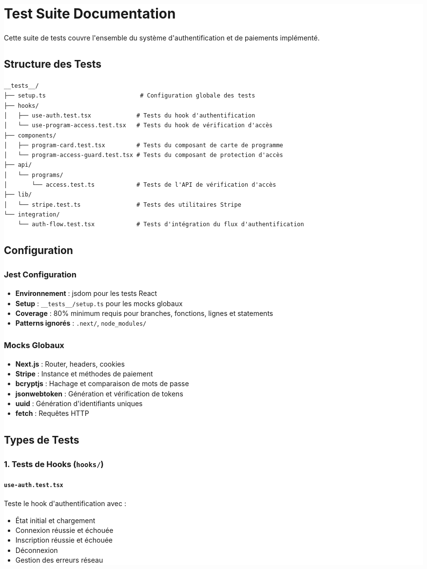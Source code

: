 # Test Suite Documentation

Cette suite de tests couvre l'ensemble du système d'authentification et de paiements implémenté.

## Structure des Tests

```
__tests__/
├── setup.ts                           # Configuration globale des tests
├── hooks/
│   ├── use-auth.test.tsx             # Tests du hook d'authentification
│   └── use-program-access.test.tsx   # Tests du hook de vérification d'accès
├── components/
│   ├── program-card.test.tsx         # Tests du composant de carte de programme
│   └── program-access-guard.test.tsx # Tests du composant de protection d'accès
├── api/
│   └── programs/
│       └── access.test.ts            # Tests de l'API de vérification d'accès
├── lib/
│   └── stripe.test.ts                # Tests des utilitaires Stripe
└── integration/
    └── auth-flow.test.tsx            # Tests d'intégration du flux d'authentification
```

## Configuration

### Jest Configuration
- **Environnement** : jsdom pour les tests React
- **Setup** : `__tests__/setup.ts` pour les mocks globaux
- **Coverage** : 80% minimum requis pour branches, fonctions, lignes et statements
- **Patterns ignorés** : `.next/`, `node_modules/`

### Mocks Globaux
- **Next.js** : Router, headers, cookies
- **Stripe** : Instance et méthodes de paiement
- **bcryptjs** : Hachage et comparaison de mots de passe
- **jsonwebtoken** : Génération et vérification de tokens
- **uuid** : Génération d'identifiants uniques
- **fetch** : Requêtes HTTP

## Types de Tests

### 1. Tests de Hooks (`hooks/`)

#### `use-auth.test.tsx`
Teste le hook d'authentification avec :
- État initial et chargement
- Connexion réussie et échouée
- Inscription réussie et échouée
- Déconnexion
- Gestion des erreurs réseau
